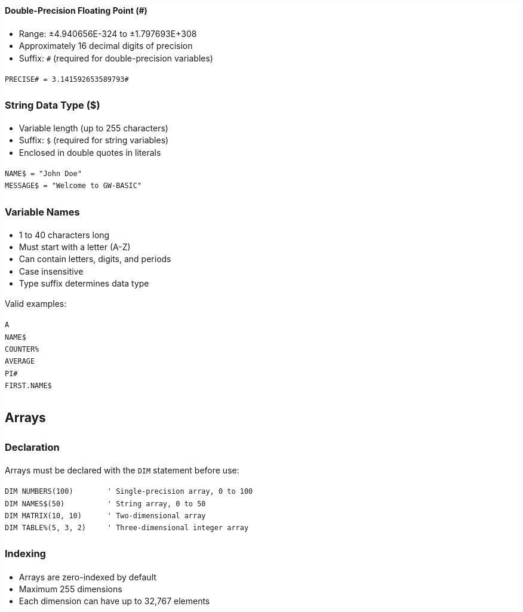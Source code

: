 #### Double-Precision Floating Point (#)
- Range: ±4.940656E-324 to ±1.797693E+308
- Approximately 16 decimal digits of precision
- Suffix: `#` (required for double-precision variables)

```basic
PRECISE# = 3.141592653589793#
```

### String Data Type ($)
- Variable length (up to 255 characters)
- Suffix: `$` (required for string variables)
- Enclosed in double quotes in literals

```basic
NAME$ = "John Doe"
MESSAGE$ = "Welcome to GW-BASIC"
```

### Variable Names
- 1 to 40 characters long
- Must start with a letter (A-Z)
- Can contain letters, digits, and periods
- Case insensitive
- Type suffix determines data type

Valid examples:
```basic
A
NAME$
COUNTER%
AVERAGE
PI#
FIRST.NAME$
```

## Arrays

### Declaration
Arrays must be declared with the `DIM` statement before use:

```basic
DIM NUMBERS(100)        ' Single-precision array, 0 to 100
DIM NAMES$(50)          ' String array, 0 to 50
DIM MATRIX(10, 10)      ' Two-dimensional array
DIM TABLE%(5, 3, 2)     ' Three-dimensional integer array
```

### Indexing
- Arrays are zero-indexed by default
- Maximum 255 dimensions
- Each dimension can have up to 32,767 elements
